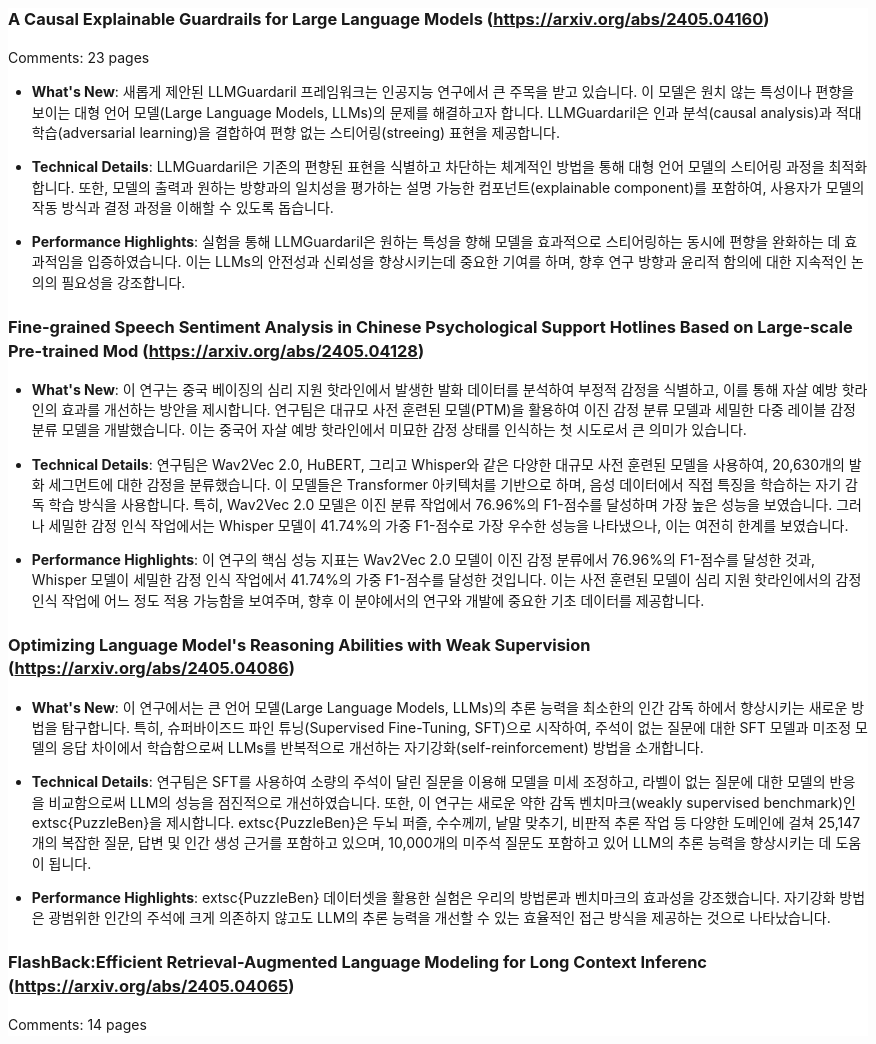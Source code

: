 

### A Causal Explainable Guardrails for Large Language Models (https://arxiv.org/abs/2405.04160)
Comments:
          23 pages

- **What's New**: 새롭게 제안된 LLMGuardaril 프레임워크는 인공지능 연구에서 큰 주목을 받고 있습니다. 이 모델은 원치 않는 특성이나 편향을 보이는 대형 언어 모델(Large Language Models, LLMs)의 문제를 해결하고자 합니다. LLMGuardaril은 인과 분석(causal analysis)과 적대 학습(adversarial learning)을 결합하여 편향 없는 스티어링(streeing) 표현을 제공합니다.

- **Technical Details**: LLMGuardaril은 기존의 편향된 표현을 식별하고 차단하는 체계적인 방법을 통해 대형 언어 모델의 스티어링 과정을 최적화합니다. 또한, 모델의 출력과 원하는 방향과의 일치성을 평가하는 설명 가능한 컴포넌트(explainable component)를 포함하여, 사용자가 모델의 작동 방식과 결정 과정을 이해할 수 있도록 돕습니다.

- **Performance Highlights**: 실험을 통해 LLMGuardaril은 원하는 특성을 향해 모델을 효과적으로 스티어링하는 동시에 편향을 완화하는 데 효과적임을 입증하였습니다. 이는 LLMs의 안전성과 신뢰성을 향상시키는데 중요한 기여를 하며, 향후 연구 방향과 윤리적 함의에 대한 지속적인 논의의 필요성을 강조합니다.



### Fine-grained Speech Sentiment Analysis in Chinese Psychological Support Hotlines Based on Large-scale Pre-trained Mod (https://arxiv.org/abs/2405.04128)
- **What's New**: 이 연구는 중국 베이징의 심리 지원 핫라인에서 발생한 발화 데이터를 분석하여 부정적 감정을 식별하고, 이를 통해 자살 예방 핫라인의 효과를 개선하는 방안을 제시합니다. 연구팀은 대규모 사전 훈련된 모델(PTM)을 활용하여 이진 감정 분류 모델과 세밀한 다중 레이블 감정 분류 모델을 개발했습니다. 이는 중국어 자살 예방 핫라인에서 미묘한 감정 상태를 인식하는 첫 시도로서 큰 의미가 있습니다.

- **Technical Details**: 연구팀은 Wav2Vec 2.0, HuBERT, 그리고 Whisper와 같은 다양한 대규모 사전 훈련된 모델을 사용하여, 20,630개의 발화 세그먼트에 대한 감정을 분류했습니다. 이 모델들은 Transformer 아키텍처를 기반으로 하며, 음성 데이터에서 직접 특징을 학습하는 자기 감독 학습 방식을 사용합니다. 특히, Wav2Vec 2.0 모델은 이진 분류 작업에서 76.96%의 F1-점수를 달성하며 가장 높은 성능을 보였습니다. 그러나 세밀한 감정 인식 작업에서는 Whisper 모델이 41.74%의 가중 F1-점수로 가장 우수한 성능을 나타냈으나, 이는 여전히 한계를 보였습니다.

- **Performance Highlights**: 이 연구의 핵심 성능 지표는 Wav2Vec 2.0 모델이 이진 감정 분류에서 76.96%의 F1-점수를 달성한 것과, Whisper 모델이 세밀한 감정 인식 작업에서 41.74%의 가중 F1-점수를 달성한 것입니다. 이는 사전 훈련된 모델이 심리 지원 핫라인에서의 감정 인식 작업에 어느 정도 적용 가능함을 보여주며, 향후 이 분야에서의 연구와 개발에 중요한 기초 데이터를 제공합니다.



### Optimizing Language Model's Reasoning Abilities with Weak Supervision (https://arxiv.org/abs/2405.04086)
- **What's New**: 이 연구에서는 큰 언어 모델(Large Language Models, LLMs)의 추론 능력을 최소한의 인간 감독 하에서 향상시키는 새로운 방법을 탐구합니다. 특히, 슈퍼바이즈드 파인 튜닝(Supervised Fine-Tuning, SFT)으로 시작하여, 주석이 없는 질문에 대한 SFT 모델과 미조정 모델의 응답 차이에서 학습함으로써 LLMs를 반복적으로 개선하는 자기강화(self-reinforcement) 방법을 소개합니다.

- **Technical Details**: 연구팀은 SFT를 사용하여 소량의 주석이 달린 질문을 이용해 모델을 미세 조정하고, 라벨이 없는 질문에 대한 모델의 반응을 비교함으로써 LLM의 성능을 점진적으로 개선하였습니다. 또한, 이 연구는 새로운 약한 감독 벤치마크(weakly supervised benchmark)인 	extsc{PuzzleBen}을 제시합니다. 	extsc{PuzzleBen}은 두뇌 퍼즐, 수수께끼, 낱말 맞추기, 비판적 추론 작업 등 다양한 도메인에 걸쳐 25,147개의 복잡한 질문, 답변 및 인간 생성 근거를 포함하고 있으며, 10,000개의 미주석 질문도 포함하고 있어 LLM의 추론 능력을 향상시키는 데 도움이 됩니다.

- **Performance Highlights**: 	extsc{PuzzleBen} 데이터셋을 활용한 실험은 우리의 방법론과 벤치마크의 효과성을 강조했습니다. 자기강화 방법은 광범위한 인간의 주석에 크게 의존하지 않고도 LLM의 추론 능력을 개선할 수 있는 효율적인 접근 방식을 제공하는 것으로 나타났습니다.



### FlashBack:Efficient Retrieval-Augmented Language Modeling for Long Context Inferenc (https://arxiv.org/abs/2405.04065)
Comments:
          14 pages
